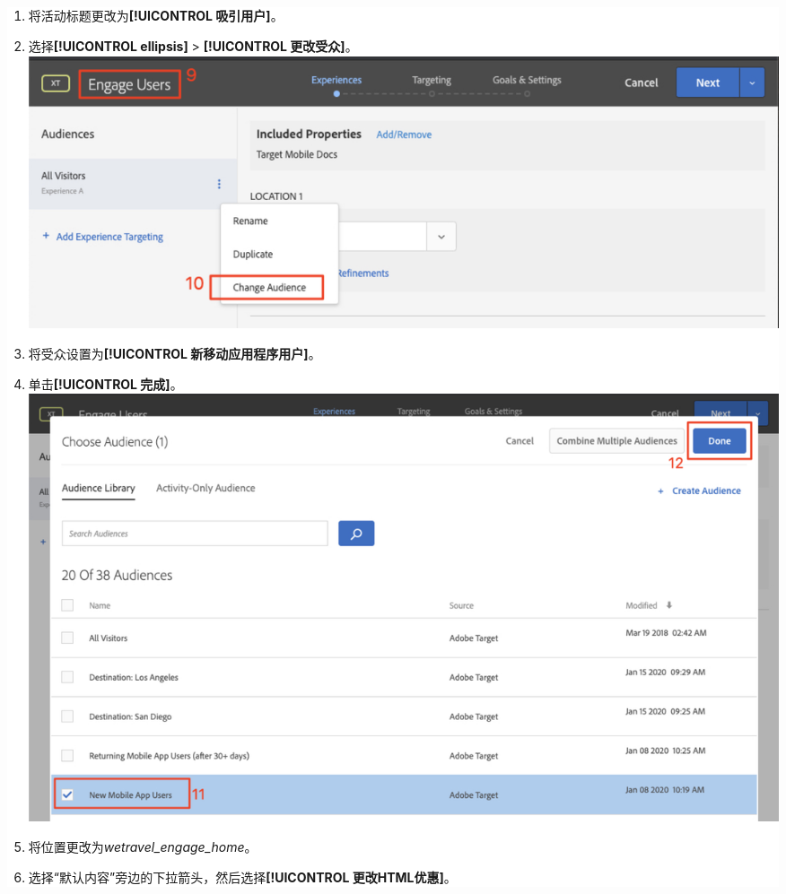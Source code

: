 1. 将活动标题更改为&#x200B;**[!UICONTROL 吸引用户]**。
1. 选择&#x200B;**[!UICONTROL ellipsis]** > **[!UICONTROL 更改受众]**。
   ![新移动应用程序用户更改受众](assets/activity_create_3.jpg)
1. 将受众设置为&#x200B;**[!UICONTROL 新移动应用程序用户]**。
1. 单击&#x200B;**[!UICONTROL 完成]**。
   ![新的移动应用程序用户受众](assets/activity_create_4.jpg)

1. 将位置更改为&#x200B;_wetravel_engage_home_。
1. 选择“默认内容”旁边的下拉箭头，然后选择&#x200B;**[!UICONTROL 更改HTML优惠]**。
